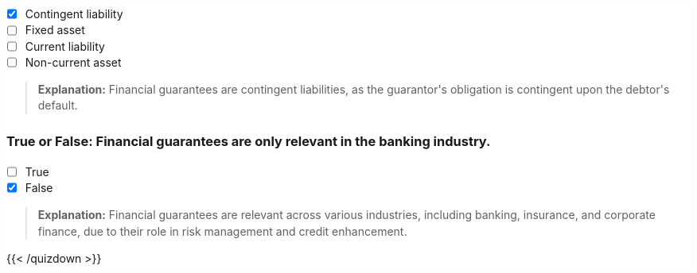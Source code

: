 - [x] Contingent liability
- [ ] Fixed asset
- [ ] Current liability
- [ ] Non-current asset

> **Explanation:** Financial guarantees are contingent liabilities, as the guarantor's obligation is contingent upon the debtor's default.

### True or False: Financial guarantees are only relevant in the banking industry.

- [ ] True
- [x] False

> **Explanation:** Financial guarantees are relevant across various industries, including banking, insurance, and corporate finance, due to their role in risk management and credit enhancement.

{{< /quizdown >}}
